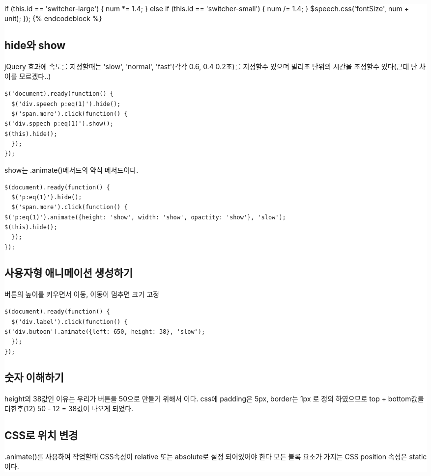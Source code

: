   if (this.id == 'switcher-large') {
    num *= 1.4;
  } else if (this.id == 'switcher-small') {
    num /= 1.4;
  }
  $speech.css('fontSize', num + unit);
});
{% endcodeblock %}

## hide와 show

jQuery 효과에 속도를 지정할때는 'slow', 'normal', 'fast'(각각 0.6, 0.4 0.2초)를 지정할수 있으며
밀리초 단위의 시간을 조정할수 있다(근데 난 차이를 모르겠다..)

    $('document).ready(function() {
      $('div.speech p:eq(1)').hide();
      $('span.more').click(function() {
	$('div.sppech p:eq(1)').show();
	$(this).hide();
      });
    });

show는 .animate()메서드의 약식 메서드이다.

    $(document).ready(function() {
      $('p:eq(1)').hide();
      $('span.more').click(function() {
	$('p:eq(1)').animate({height: 'show', width: 'show', opactity: 'show'}, 'slow');
	$(this).hide();
      });
    });

## 사용자형 애니메이션 생성하기

버튼의 높이를 키우면서 이동, 이동이 멈추면 크기 고정

    $(document).ready(function() {
      $('div.label').click(function() {
	$('div.butoon').animate({left: 650, height: 38}, 'slow');
      });
    });

## 숫자 이해하기

height의 38값인 이유는 우리가 버튼을 50으로 만들기 위해서 이다.
css에 padding은 5px, border는 1px 로 정의 하였으므로 top + bottom값을
더한후(12) 50 - 12 = 38값이 나오게 되었다.

## CSS로 위치 변경

.animate()를 사용하여 작업할때 CSS속성이 relative 또는 absolute로 설정 되어있어야 한다
모든 블록 요소가 가지는 CSS position 속성은 static이다.

